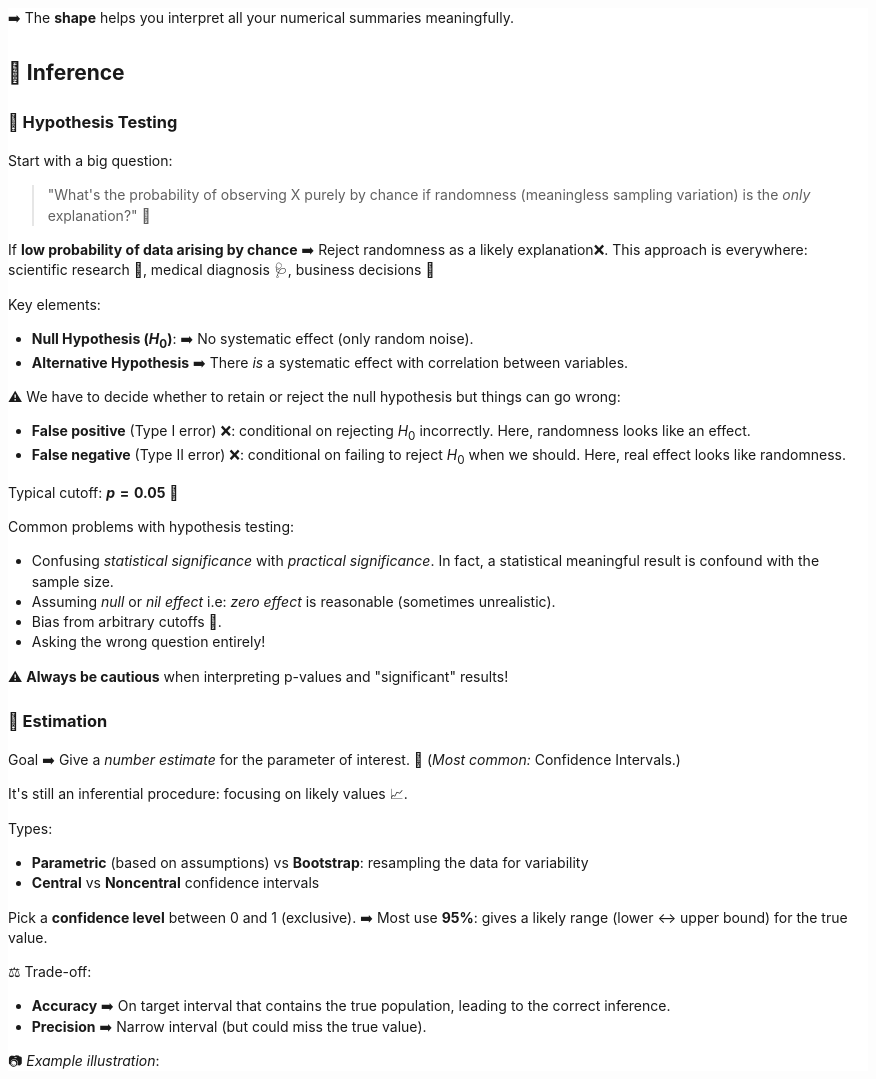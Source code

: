 ➡️ The **shape** helps you interpret all your numerical summaries meaningfully.

## 🧠 Inference

### 🧪 Hypothesis Testing

Start with a big question:
> "What's the probability of observing X purely by chance if randomness (meaningless sampling variation) is the *only* explanation?" 🤔

If **low probability of data arising by chance** ➡️ Reject randomness as a likely explanation❌. This approach is everywhere: scientific research 🧬, medical diagnosis 🩺, business decisions 💼

Key elements:
- **Null Hypothesis ($H_0$)**: ➡️ No systematic effect (only random noise).
- **Alternative Hypothesis** ➡️ There *is* a systematic effect with correlation between variables.

⚠️ We have to decide whether to retain or reject the null hypothesis but things can go wrong:
- **False positive** (Type I error) ❌: conditional on rejecting $H_0$ incorrectly. Here, randomness looks like an effect.
- **False negative** (Type II error) ❌: conditional on failing to reject $H_0$ when we should. Here, real effect looks like randomness.

Typical cutoff: **$p = 0.05$** 🧷

Common problems with hypothesis testing:
- Confusing *statistical significance* with *practical significance*. In fact, a statistical meaningful result is confound with the sample size. 
- Assuming *null* or *nil effect* i.e: *zero effect* is reasonable (sometimes unrealistic).   
- Bias from arbitrary cutoffs 🔪.   
- Asking the wrong question entirely!

⚠️ **Always be cautious** when interpreting p-values and "significant" results!

### 📏 Estimation

Goal ➡️ Give a *number estimate* for the parameter of interest. 🎯 (*Most common:* Confidence Intervals.)

It's still an inferential procedure: focusing on likely values 📈.

Types:
- **Parametric** (based on assumptions) vs **Bootstrap**: resampling the data for variability   
- **Central** vs **Noncentral** confidence intervals

Pick a **confidence level** between 0 and 1 (exclusive). ➡️ Most use **$95\%$**: gives a likely range (lower ↔️ upper bound) for the true value.

⚖️ Trade-off:
- **Accuracy** ➡️ On target interval that contains the true population, leading to the correct inference.
- **Precision** ➡️ Narrow interval (but could miss the true value).

📷 *Example illustration*: